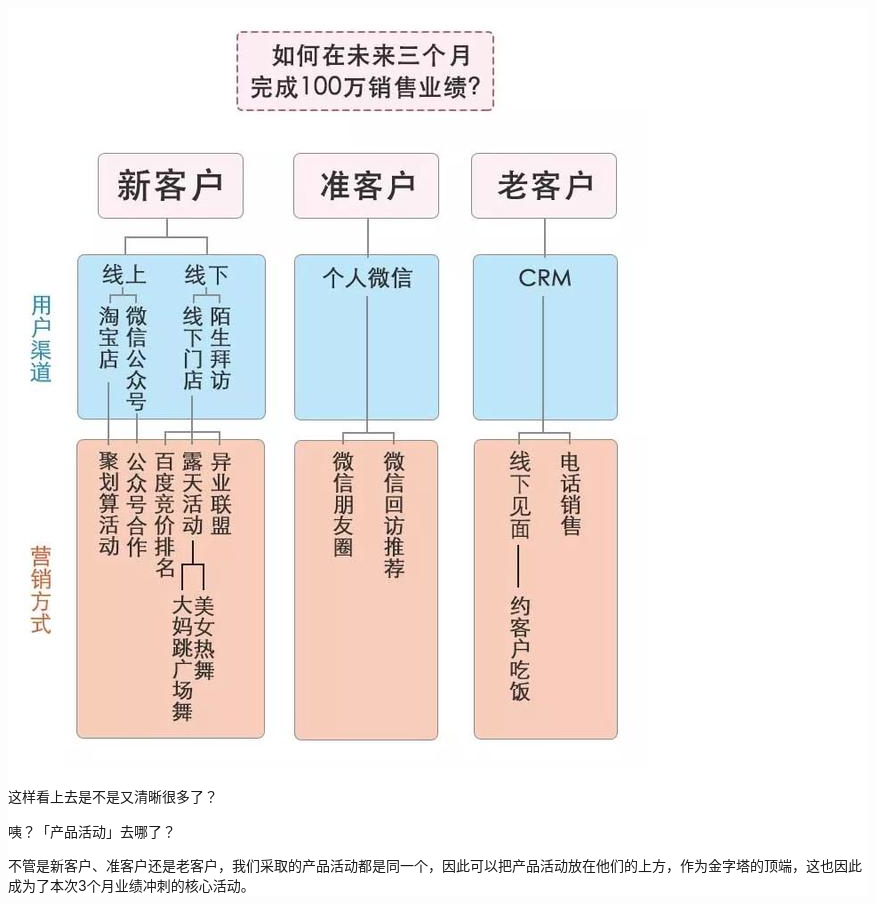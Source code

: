 ![From: P3.PSTATP.COM](./structure-thinking-methods/367dd070a406a3462f6f19d52ca4f332.jpeg)



这样看上去是不是又清晰很多了？

咦？「产品活动」去哪了？

不管是新客户、准客户还是老客户，我们采取的产品活动都是同一个，因此可以把产品活动放在他们的上方，作为金字塔的顶端，这也因此成为了本次3个月业绩冲刺的核心活动。

